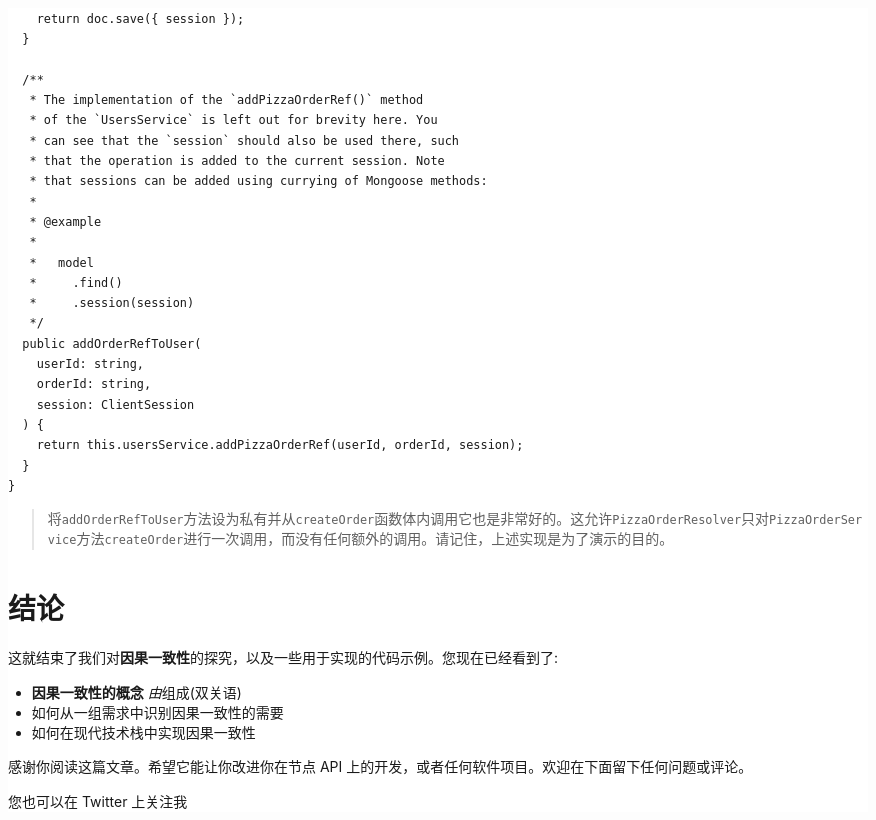 ```
    return doc.save({ session });
  }

  /**
   * The implementation of the `addPizzaOrderRef()` method
   * of the `UsersService` is left out for brevity here. You
   * can see that the `session` should also be used there, such
   * that the operation is added to the current session. Note
   * that sessions can be added using currying of Mongoose methods:
   *
   * @example
   *
   *   model
   *     .find()
   *     .session(session)
   */
  public addOrderRefToUser(
    userId: string, 
    orderId: string, 
    session: ClientSession
  ) {
    return this.usersService.addPizzaOrderRef(userId, orderId, session);
  }
} 
```

> 将`addOrderRefToUser`方法设为私有并从`createOrder`函数体内调用它也是非常好的。这允许`PizzaOrderResolver`只对`PizzaOrderService`方法`createOrder`进行一次调用，而没有任何额外的调用。请记住，上述实现是为了演示的目的。

# [](#conclusion)结论

这就结束了我们对**因果一致性**的探究，以及一些用于实现的代码示例。您现在已经看到了:

*   **因果一致性的概念** *由*组成(双关语)
*   如何从一组需求中识别因果一致性的需要
*   如何在现代技术栈中实现因果一致性

感谢你阅读这篇文章。希望它能让你改进你在节点 API 上的开发，或者任何软件项目。欢迎在下面留下任何问题或评论。

您也可以在 Twitter 上关注我